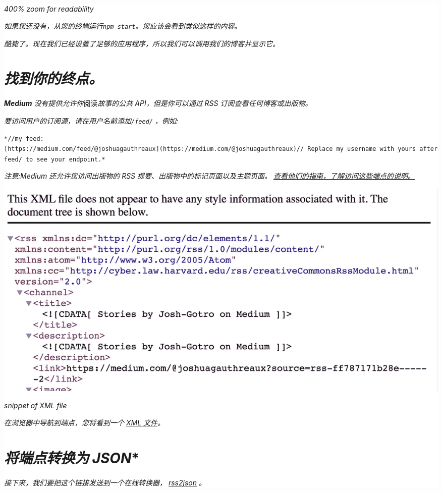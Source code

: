 *400% zoom for readability*

*如果您还没有，从您的终端运行`npm start`。您应该会看到类似这样的内容。*

*酷毙了。现在我们已经设置了足够的应用程序，所以我们可以调用我们的博客并显示它。*

# *找到你的终点。*

***Medium** 没有提供允许你*阅读*故事的公共 API，但是你可以通过 RSS 订阅查看任何博客或出版物。*

*要访问用户的订阅源，请在用户名前添加`/feed/` ，例如:*

```
*//my feed:
[https://medium.com/feed/@joshuagauthreaux](https://medium.com/@joshuagauthreaux)// Replace my username with yours after feed/ to see your endpoint.*
```

**注意:Medium 还允许您访问出版物的 RSS 提要、出版物中的标记页面以及主题页面。* [*查看他们的指南，了解访问这些端点的说明。*](https://help.medium.com/hc/en-us/articles/214874118-Using-RSS-feeds-of-profiles-and-publications)*

*![](img/57771ea4bae2b4a081190bfca287a78c.png)*

*snippet of XML file*

*在浏览器中导航到端点，您将看到一个 [XML 文件](https://en.wikipedia.org/wiki/XML)。*

# *将端点转换为 JSON**

*接下来，我们要把这个链接发送到一个在线转换器， [rss2json](https://rss2json.com/#rss_url=https%3A%2F%2Fwww.theguardian.com%2Finternational%2Frss) 。*
